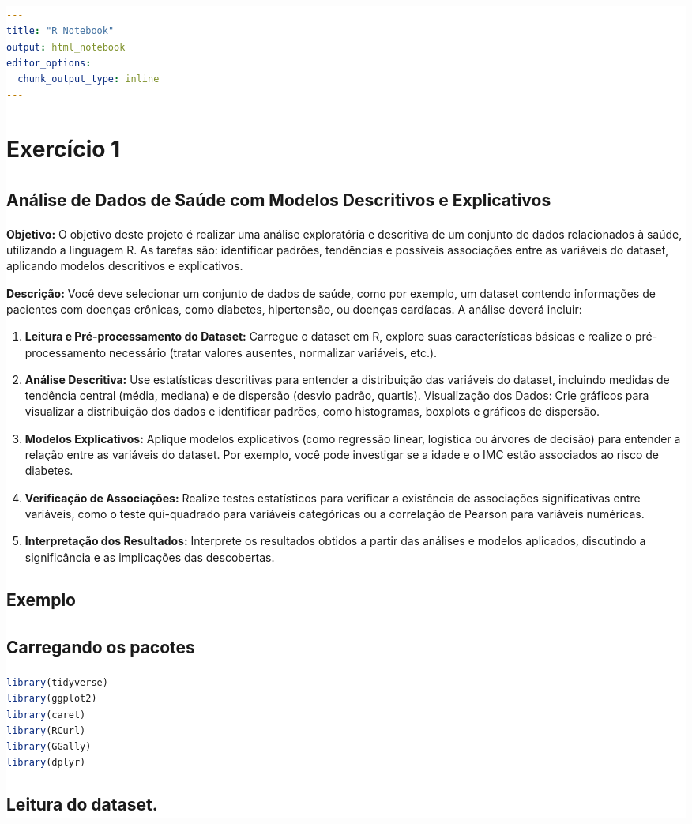 ```yaml
---
title: "R Notebook"
output: html_notebook
editor_options: 
  chunk_output_type: inline
---
```



# Exercício 1

## Análise de Dados de Saúde com Modelos Descritivos e Explicativos

**Objetivo:** O objetivo deste projeto é realizar uma análise exploratória e descritiva de um conjunto de dados relacionados à saúde, utilizando a linguagem R. As tarefas são: identificar padrões, tendências e possíveis associações entre as variáveis do dataset, aplicando modelos descritivos e explicativos.

**Descrição:** Você deve selecionar um conjunto de dados de saúde, como por exemplo, um dataset contendo informações de pacientes com doenças crônicas, como diabetes, hipertensão, ou doenças cardíacas. A análise deverá incluir:

1. **Leitura e Pré-processamento do Dataset:** Carregue o dataset em R, explore suas características básicas e realize o pré-processamento necessário (tratar valores ausentes, normalizar variáveis, etc.).

2. **Análise Descritiva:** Use estatísticas descritivas para entender a distribuição das variáveis do dataset, incluindo medidas de tendência central (média, mediana) e de dispersão (desvio padrão, quartis).
Visualização dos Dados: Crie gráficos para visualizar a distribuição dos dados e identificar padrões, como histogramas, boxplots e gráficos de dispersão.

3. **Modelos Explicativos:** Aplique modelos explicativos (como regressão linear, logística ou árvores de decisão) para entender a relação entre as variáveis do dataset. Por exemplo, você pode investigar se a idade e o IMC estão associados ao risco de diabetes.

4. **Verificação de Associações:** Realize testes estatísticos para verificar a existência de associações significativas entre variáveis, como o teste qui-quadrado para variáveis categóricas ou a correlação de Pearson para variáveis numéricas.

5. **Interpretação dos Resultados:** Interprete os resultados obtidos a partir das análises e modelos aplicados, discutindo a significância e as implicações das descobertas.

## Exemplo

## Carregando os pacotes


``` r
library(tidyverse)
library(ggplot2)
library(caret)
library(RCurl)
library(GGally)
library(dplyr)
```
## Leitura do dataset.
